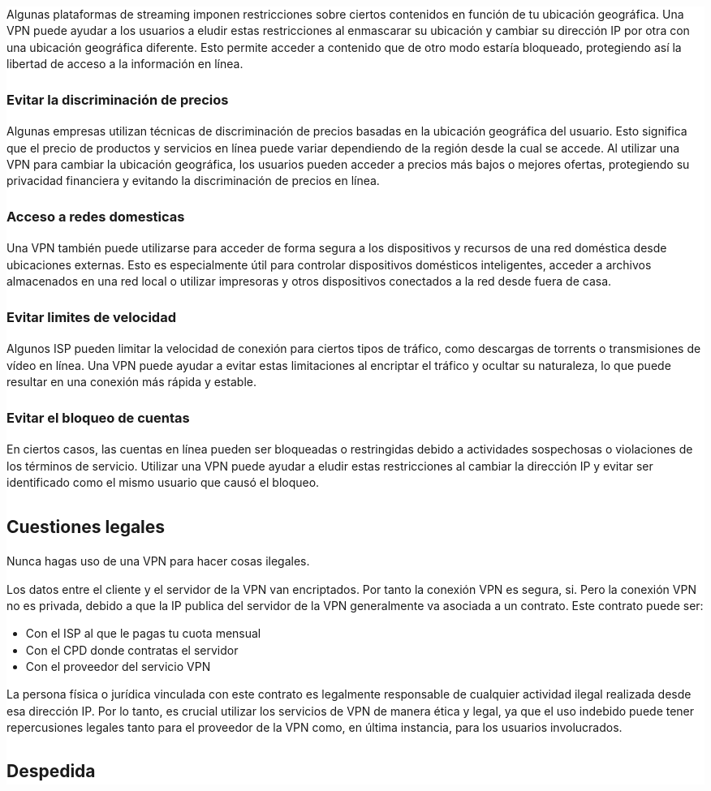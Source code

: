 Algunas plataformas de streaming imponen restricciones sobre ciertos contenidos en función de tu ubicación geográfica. Una VPN puede ayudar a los usuarios a eludir estas restricciones al enmascarar su ubicación y cambiar su dirección IP por otra con una ubicación geográfica diferente. Esto permite acceder a contenido que de otro modo estaría bloqueado, protegiendo así la libertad de acceso a la información en línea.

### Evitar la discriminación de precios

Algunas empresas utilizan técnicas de discriminación de precios basadas en la ubicación geográfica del usuario. Esto significa que el precio de productos y servicios en línea puede variar dependiendo de la región desde la cual se accede. Al utilizar una VPN para cambiar la ubicación geográfica, los usuarios pueden acceder a precios más bajos o mejores ofertas, protegiendo su privacidad financiera y evitando la discriminación de precios en línea.

### Acceso a redes domesticas

Una VPN también puede utilizarse para acceder de forma segura a los dispositivos y recursos de una red doméstica desde ubicaciones externas. Esto es especialmente útil para controlar dispositivos domésticos inteligentes, acceder a archivos almacenados en una red local o utilizar impresoras y otros dispositivos conectados a la red desde fuera de casa.

### Evitar limites de velocidad

Algunos ISP pueden limitar la velocidad de conexión para ciertos tipos de tráfico, como descargas de torrents o transmisiones de vídeo en línea. Una VPN puede ayudar a evitar estas limitaciones al encriptar el tráfico y ocultar su naturaleza, lo que puede resultar en una conexión más rápida y estable.

### Evitar el bloqueo de cuentas

En ciertos casos, las cuentas en línea pueden ser bloqueadas o restringidas debido a actividades sospechosas o violaciones de los términos de servicio. Utilizar una VPN puede ayudar a eludir estas restricciones al cambiar la dirección IP y evitar ser identificado como el mismo usuario que causó el bloqueo.

## Cuestiones legales

Nunca hagas uso de una VPN para hacer cosas ilegales.

Los datos entre el cliente y el servidor de la VPN van encriptados. Por tanto la conexión VPN es segura, si. Pero la conexión VPN no es privada, debido a que la IP publica del servidor de la VPN generalmente va asociada a un contrato. Este contrato puede ser:

- Con el ISP al que le pagas tu cuota mensual
- Con el CPD donde contratas el servidor
- Con el proveedor del servicio VPN

La persona física o jurídica vinculada con este contrato es legalmente responsable de cualquier actividad ilegal realizada desde esa dirección IP. Por lo tanto, es crucial utilizar los servicios de VPN de manera ética y legal, ya que el uso indebido puede tener repercusiones legales tanto para el proveedor de la VPN como, en última instancia, para los usuarios involucrados.

## Despedida

